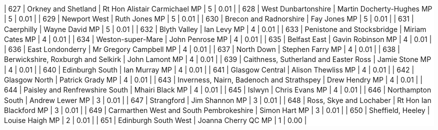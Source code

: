 | 627 | Orkney and Shetland | Rt Hon Alistair Carmichael MP | 5 | 0.01 |
| 628 | West Dunbartonshire | Martin Docherty-Hughes MP | 5 | 0.01 |
| 629 | Newport West | Ruth Jones MP | 5 | 0.01 |
| 630 | Brecon and Radnorshire | Fay Jones MP | 5 | 0.01 |
| 631 | Caerphilly | Wayne David MP | 5 | 0.01 |
| 632 | Blyth Valley | Ian Levy MP | 4 | 0.01 |
| 633 | Penistone and Stocksbridge | Miriam Cates MP | 4 | 0.01 |
| 634 | Weston-super-Mare | John Penrose MP | 4 | 0.01 |
| 635 | Belfast East | Gavin Robinson MP | 4 | 0.01 |
| 636 | East Londonderry | Mr Gregory Campbell MP | 4 | 0.01 |
| 637 | North Down | Stephen Farry MP | 4 | 0.01 |
| 638 | Berwickshire, Roxburgh and Selkirk | John Lamont MP | 4 | 0.01 |
| 639 | Caithness, Sutherland and Easter Ross | Jamie Stone MP | 4 | 0.01 |
| 640 | Edinburgh South | Ian Murray MP | 4 | 0.01 |
| 641 | Glasgow Central | Alison Thewliss MP | 4 | 0.01 |
| 642 | Glasgow North | Patrick Grady MP | 4 | 0.01 |
| 643 | Inverness, Nairn, Badenoch and Strathspey | Drew Hendry MP | 4 | 0.01 |
| 644 | Paisley and Renfrewshire South | Mhairi Black MP | 4 | 0.01 |
| 645 | Islwyn | Chris Evans MP | 4 | 0.01 |
| 646 | Northampton South | Andrew Lewer MP | 3 | 0.01 |
| 647 | Strangford | Jim Shannon MP | 3 | 0.01 |
| 648 | Ross, Skye and Lochaber | Rt Hon Ian Blackford MP | 3 | 0.01 |
| 649 | Carmarthen West and South Pembrokeshire | Simon Hart MP | 3 | 0.01 |
| 650 | Sheffield, Heeley | Louise Haigh MP | 2 | 0.01 |
| 651 | Edinburgh South West | Joanna Cherry QC MP | 1 | 0.00 |
